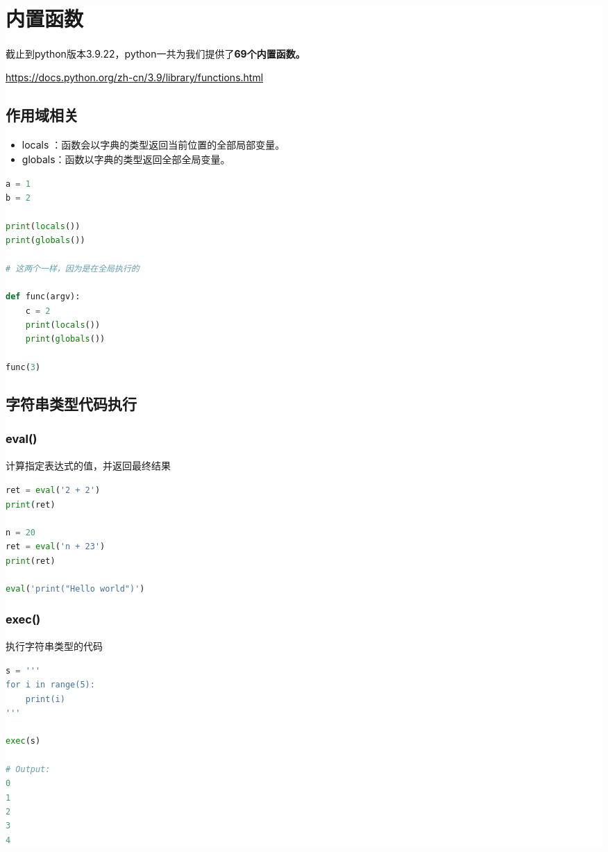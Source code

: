 # 内置函数

截止到python版本3.9.22，python一共为我们提供了**69个内置函数。**

https://docs.python.org/zh-cn/3.9/library/functions.html

## 作用域相关

- locals ：函数会以字典的类型返回当前位置的全部局部变量。
- globals：函数以字典的类型返回全部全局变量。

```python
a = 1
b = 2

print(locals())
print(globals())

# 这两个一样，因为是在全局执行的

def func(argv):
    c = 2
    print(locals())
    print(globals())

func(3)
```

## 字符串类型代码执行

### eval()

计算指定表达式的值，并返回最终结果

```python
ret = eval('2 + 2')
print(ret)

n = 20
ret = eval('n + 23')
print(ret)

eval('print("Hello world")')
```

### exec()

执行字符串类型的代码

```python
s = '''
for i in range(5):
    print(i)
'''

exec(s)

# Output:
0
1
2
3
4
```
